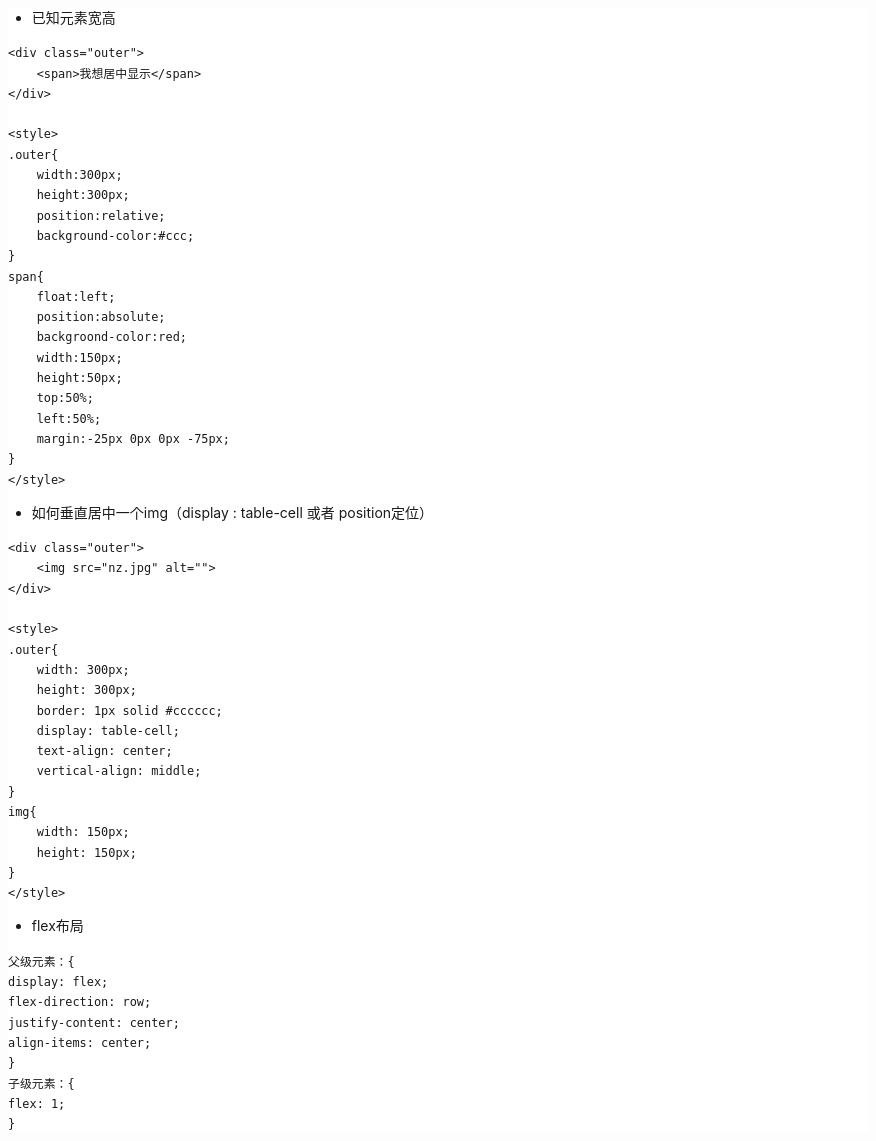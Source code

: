 - 已知元素宽高

```
<div class="outer">
    <span>我想居中显示</span>
</div>

<style>
.outer{
    width:300px;
    height:300px;
    position:relative;
    background-color:#ccc;
}
span{
    float:left;
    position:absolute;
    backgroond-color:red;
    width:150px;
    height:50px;
    top:50%;
    left:50%;
    margin:-25px 0px 0px -75px;
}
</style>
```

- 如何垂直居中一个img（display : table-cell 或者 position定位）

```
<div class="outer">        
    <img src="nz.jpg" alt="">    
</div>

<style>        
.outer{            
    width: 300px;           
    height: 300px;            
    border: 1px solid #cccccc;            
    display: table-cell;            
    text-align: center;            
    vertical-align: middle;        
}        
img{            
    width: 150px;            
    height: 150px;        
}    
</style>

```

- flex布局
``` 
父级元素：{
display: flex;
flex-direction: row;
justify-content: center;
align-items: center;
}
子级元素：{
flex: 1;
}
```
